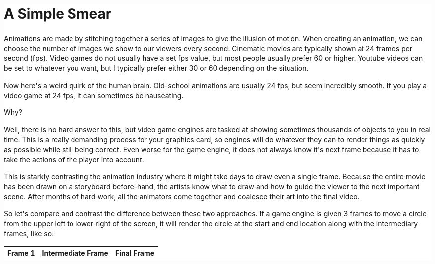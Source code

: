 # A Simple Smear

Animations are made by stitching together a series of images to give the illusion of motion.
When creating an animation, we can choose the number of images we show to our viewers every second.
Cinematic movies are typically shown at 24 frames per second (fps).
Video games do not usually have a set fps value, but most people usually prefer 60 or higher.
Youtube videos can be set to whatever you want, but I typically prefer either 30 or 60 depending on the situation.

Now here's a weird quirk of the human brain.
Old-school animations are usually 24 fps, but seem incredibly smooth.
If you play a video game at 24 fps, it can sometimes be nauseating.

Why?

Well, there is no hard answer to this, but video game engines are tasked at showing sometimes thousands of objects to you in real time.
This is a really demanding process for your graphics card, so engines will do whatever they can to render things as quickly as possible while still being correct.
Even worse for the game engine, it does not always know it's next frame because it has to take the actions of the player into account.

This is starkly contrasting the animation industry where it might take days to draw even a single frame.
Because the entire movie has been drawn on a storyboard before-hand, the artists know what to draw and how to guide the viewer to the next important scene.
After months of hard work, all the animators come together and coalesce their art into the final video.

So let's compare and contrast the difference between these two approaches.
If a game engine is given 3 frames to move a circle from the upper left to lower right of the screen, it will render the circle at the start and end location along with the intermediary frames, like so:

| Frame 1 | Intermediate Frame | Final Frame |
| ------- | ------------------ | ----------- |